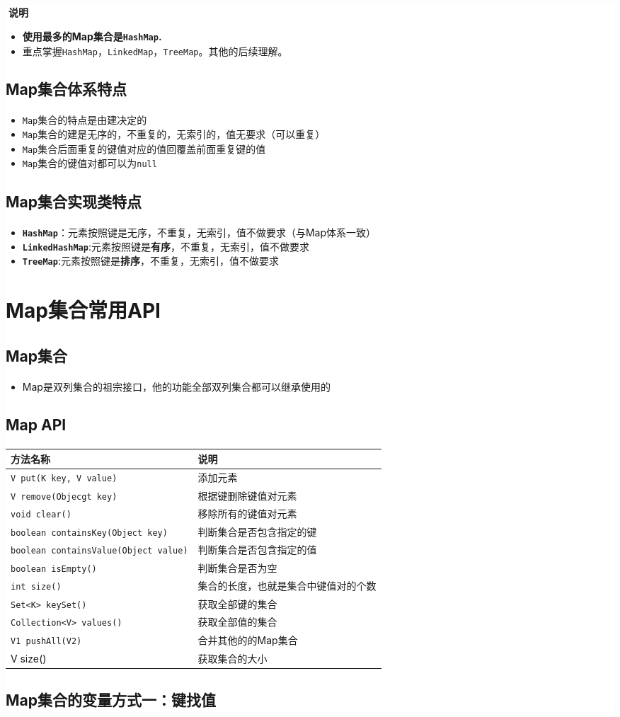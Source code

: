 ​	**说明**

- **使用最多的Map集合是`HashMap`.**
- 重点掌握`HashMap`，`LinkedMap`，`TreeMap`。其他的后续理解。

## Map集合体系特点

- `Map`集合的特点是由建决定的
- `Map`集合的建是无序的，不重复的，无索引的，值无要求（可以重复）
- `Map`集合后面重复的键值对应的值回覆盖前面重复键的值
- `Map`集合的键值对都可以为`null`

## Map集合实现类特点

- **`HashMap`**：元素按照键是无序，不重复，无索引，值不做要求（与Map体系一致）
- **`LinkedHashMap`**:元素按照键是**有序**，不重复，无索引，值不做要求
- **`TreeMap`**:元素按照键是**排序**，不重复，无索引，值不做要求

# Map集合常用API

## Map集合

- Map是双列集合的祖宗接口，他的功能全部双列集合都可以继承使用的

## Map API

| 方法名称                              | 说明                                 |
| :------------------------------------ | :----------------------------------- |
| `V put(K key, V value)`               | 添加元素                             |
| `V remove(Objecgt key)`               | 根据键删除键值对元素                 |
| `void clear()`                        | 移除所有的键值对元素                 |
| `boolean containsKey(Object key)`     | 判断集合是否包含指定的键             |
| `boolean containsValue(Object value)` | 判断集合是否包含指定的值             |
| `boolean isEmpty()`                   | 判断集合是否为空                     |
| `int size()`                          | 集合的长度，也就是集合中键值对的个数 |
| `Set<K> keySet()`                     | 获取全部键的集合                     |
| `Collection<V> values()`              | 获取全部值的集合                     |
| `V1 pushAll(V2)`                      | 合并其他的的Map集合                  |
| V size()                              | 获取集合的大小                       |

## Map集合的变量方式一：键找值
